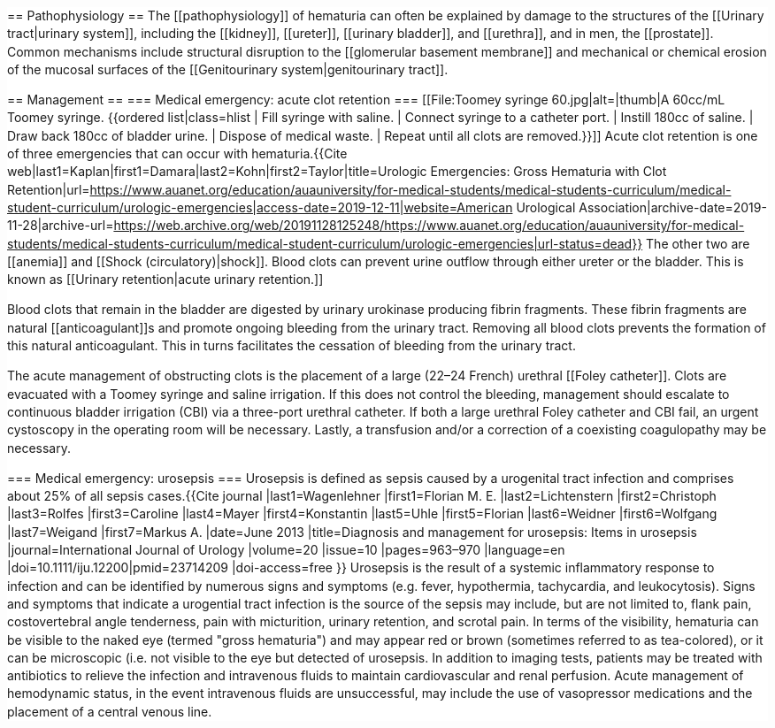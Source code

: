 == Pathophysiology ==
The [[pathophysiology]] of hematuria can often be explained by damage to the structures of the [[Urinary tract|urinary system]], including the [[kidney]], [[ureter]], [[urinary bladder]], and [[urethra]], and in men, the [[prostate]].<ref name=":0" /><ref name=":3" /> Common mechanisms include structural disruption to the [[glomerular basement membrane]] and mechanical or chemical erosion of the mucosal surfaces of the [[Genitourinary system|genitourinary tract]].<ref name=":0" />

== Management ==
=== Medical emergency: acute clot retention ===
[[File:Toomey syringe 60.jpg|alt=|thumb|A 60cc/mL Toomey syringe. {{ordered list|class=hlist | Fill syringe with saline. | Connect syringe to a catheter port. | Instill 180cc of saline. | Draw back 180cc of bladder urine. | Dispose of medical waste. | Repeat until all clots are removed.}}]]
Acute clot retention is one of three emergencies that can occur with hematuria.<ref name=":52">{{Cite web|last1=Kaplan|first1=Damara|last2=Kohn|first2=Taylor|title=Urologic Emergencies: Gross Hematuria with Clot Retention|url=https://www.auanet.org/education/auauniversity/for-medical-students/medical-students-curriculum/medical-student-curriculum/urologic-emergencies|access-date=2019-12-11|website=American Urological Association|archive-date=2019-11-28|archive-url=https://web.archive.org/web/20191128125248/https://www.auanet.org/education/auauniversity/for-medical-students/medical-students-curriculum/medical-student-curriculum/urologic-emergencies|url-status=dead}}</ref> The other two are [[anemia]] and [[Shock (circulatory)|shock]].<ref name=":52" /> Blood clots can prevent urine outflow through either ureter or the bladder.<ref name=":52" /> This is known as [[Urinary retention|acute urinary retention.]]

Blood clots that remain in the bladder are digested by urinary urokinase producing fibrin fragments.<ref name=":52" /> These fibrin fragments are natural [[anticoagulant]]s and promote ongoing bleeding from the urinary tract.<ref name=":52" /> Removing all blood clots prevents the formation of this natural anticoagulant.<ref name=":52" /> This in turns facilitates the cessation of bleeding from the urinary tract.<ref name=":52" />

The acute management of obstructing clots is the placement of a large (22–24 French) urethral [[Foley catheter]].<ref name=":52" /> Clots are evacuated with a Toomey syringe and saline irrigation.<ref name=":52" /> If this does not control the bleeding, management should escalate to continuous bladder irrigation (CBI) via a three-port urethral catheter.<ref name=":52" /> If both a large urethral Foley catheter and CBI fail, an urgent cystoscopy in the operating room will be necessary.<ref name=":52" /> Lastly, a transfusion and/or a correction of a coexisting coagulopathy may be necessary.<ref name=":52" />

=== Medical emergency: urosepsis ===
Urosepsis is defined as sepsis caused by a urogenital tract infection and comprises about 25% of all sepsis cases.<ref name="Wagenlehner n/a–n/a">{{Cite journal |last1=Wagenlehner |first1=Florian M. E. |last2=Lichtenstern |first2=Christoph |last3=Rolfes |first3=Caroline |last4=Mayer |first4=Konstantin |last5=Uhle |first5=Florian |last6=Weidner |first6=Wolfgang |last7=Weigand |first7=Markus A. |date=June 2013 |title=Diagnosis and management for urosepsis: Items in urosepsis |journal=International Journal of Urology |volume=20 |issue=10 |pages=963–970 |language=en |doi=10.1111/iju.12200|pmid=23714209 |doi-access=free }}</ref> Urosepsis is the result of a systemic inflammatory response to infection and can be identified by numerous signs and symptoms (e.g. fever, hypothermia, tachycardia, and leukocytosis).<ref name="Wagenlehner n/a–n/a"/> Signs and symptoms that indicate a urogential tract infection is the source of the sepsis may include, but are not limited to, flank pain, costovertebral angle tenderness, pain with micturition, urinary retention, and scrotal pain.<ref name="Wagenlehner n/a–n/a"/> In terms of the visibility, hematuria can be visible to the naked eye (termed "gross hematuria") and may appear red or brown (sometimes referred to as tea-colored), or it can be microscopic (i.e. not visible to the eye but detected of urosepsis.<ref name="Wagenlehner n/a–n/a"/> In addition to imaging tests, patients may be treated with antibiotics to relieve the infection and intravenous fluids to maintain cardiovascular and renal perfusion.<ref name="Wagenlehner n/a–n/a"/> Acute management of hemodynamic status, in the event intravenous fluids are unsuccessful, may include the use of vasopressor medications and the placement of a central venous line.<ref name="Wagenlehner n/a–n/a"/>
